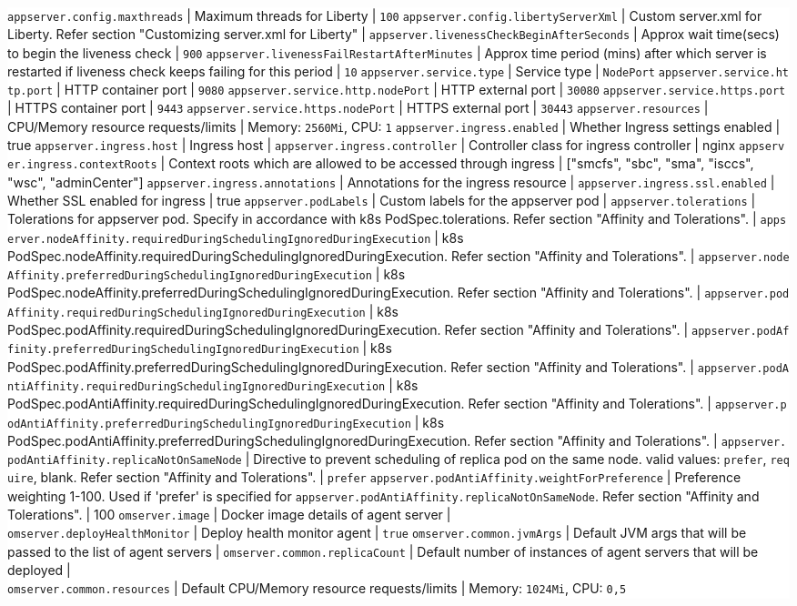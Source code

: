 `appserver.config.maxthreads`                  | Maximum threads for Liberty                                          | `100`
`appserver.config.libertyServerXml`            | Custom server.xml for Liberty. Refer section "Customizing server.xml for Liberty" |
`appserver.livenessCheckBeginAfterSeconds`     | Approx wait time(secs) to begin the liveness check                   | `900`
`appserver.livenessFailRestartAfterMinutes`    | Approx time period (mins) after which server is restarted if liveness check keeps failing for this period     | `10`
`appserver.service.type`                       | Service type                                                         | `NodePort`
`appserver.service.http.port`                  | HTTP container port                                                  | `9080`
`appserver.service.http.nodePort`              | HTTP external port                                                   | `30080`
`appserver.service.https.port`                 | HTTPS container port                                                 | `9443`
`appserver.service.https.nodePort`             | HTTPS external port                                                  | `30443`
`appserver.resources`                          | CPU/Memory resource requests/limits                                  | Memory: `2560Mi`, CPU: `1`
`appserver.ingress.enabled`                    | Whether Ingress settings enabled                                     | true
`appserver.ingress.host`                       | Ingress host                                                         |
`appserver.ingress.controller`                 | Controller class for ingress controller                              | nginx
`appserver.ingress.contextRoots`               | Context roots which are allowed to be accessed through ingress       | ["smcfs", "sbc", "sma", "isccs", "wsc", "adminCenter"]
`appserver.ingress.annotations`                | Annotations for the ingress resource                                 |
`appserver.ingress.ssl.enabled`                | Whether SSL enabled for ingress                                      | true
`appserver.podLabels`                          | Custom labels for the appserver pod                                  |
`appserver.tolerations`                        | Tolerations for appserver pod. Specify in accordance with k8s PodSpec.tolerations. Refer section "Affinity and Tolerations". | 
`appserver.nodeAffinity.requiredDuringSchedulingIgnoredDuringExecution`      | k8s PodSpec.nodeAffinity.requiredDuringSchedulingIgnoredDuringExecution. Refer section "Affinity and Tolerations". | 
`appserver.nodeAffinity.preferredDuringSchedulingIgnoredDuringExecution`     | k8s PodSpec.nodeAffinity.preferredDuringSchedulingIgnoredDuringExecution. Refer section "Affinity and Tolerations". | 
`appserver.podAffinity.requiredDuringSchedulingIgnoredDuringExecution`       | k8s PodSpec.podAffinity.requiredDuringSchedulingIgnoredDuringExecution. Refer section "Affinity and Tolerations". |
`appserver.podAffinity.preferredDuringSchedulingIgnoredDuringExecution`      | k8s PodSpec.podAffinity.preferredDuringSchedulingIgnoredDuringExecution. Refer section "Affinity and Tolerations". | 
`appserver.podAntiAffinity.requiredDuringSchedulingIgnoredDuringExecution`   | k8s PodSpec.podAntiAffinity.requiredDuringSchedulingIgnoredDuringExecution. Refer section "Affinity and Tolerations". |
`appserver.podAntiAffinity.preferredDuringSchedulingIgnoredDuringExecution`  | k8s PodSpec.podAntiAffinity.preferredDuringSchedulingIgnoredDuringExecution. Refer section "Affinity and Tolerations". | 
`appserver.podAntiAffinity.replicaNotOnSameNode` | Directive to prevent scheduling of replica pod on the same node. valid values: `prefer`, `require`, blank. Refer section "Affinity and Tolerations". | `prefer`
`appserver.podAntiAffinity.weightForPreference`  | Preference weighting 1-100. Used if 'prefer' is specified for `appserver.podAntiAffinity.replicaNotOnSameNode`. Refer section "Affinity and Tolerations". | 100 
`omserver.image`                               | Docker image details of agent server                                 |  
`omserver.deployHealthMonitor`                 | Deploy health monitor agent                                          | `true`
`omserver.common.jvmArgs`                      | Default JVM args that will be passed to the list of agent servers    | 
`omserver.common.replicaCount`                 | Default number of instances of agent servers that will be deployed   |  
`omserver.common.resources`                    | Default CPU/Memory resource requests/limits                          | Memory: `1024Mi`, CPU: `0,5`